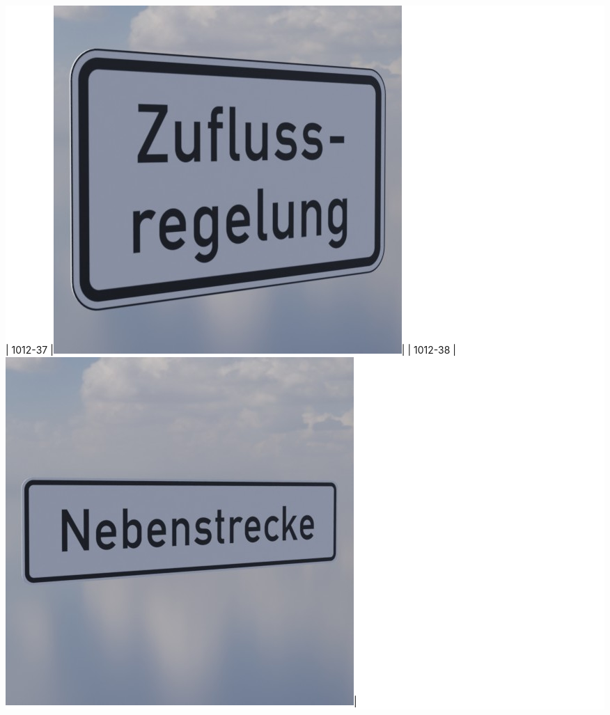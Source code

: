 | 1012-37 |![Image](../Thumbnails/Verkehrszeichen/1012-37.jpg)| 
| 1012-38 |![Image](../Thumbnails/Verkehrszeichen/1012-38.jpg)| 
